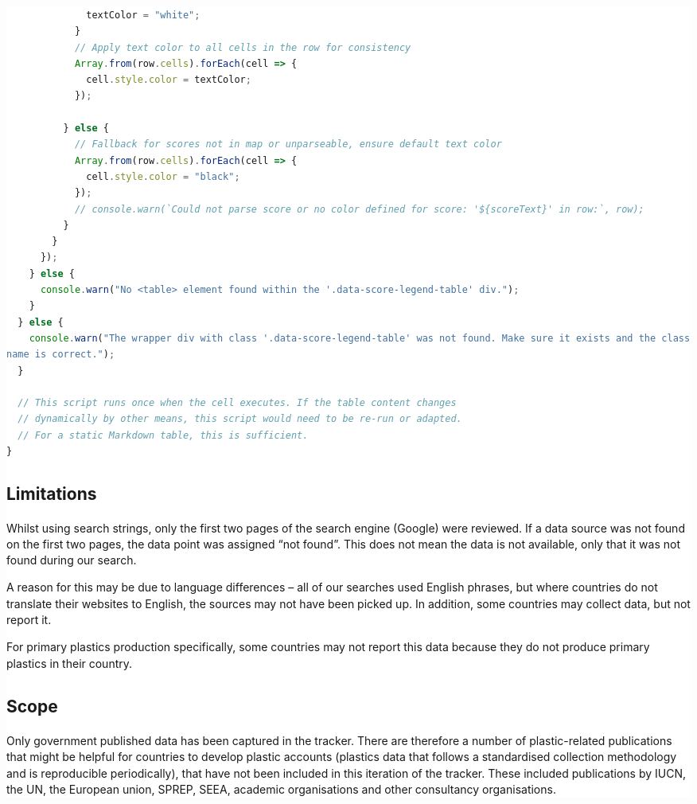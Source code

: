 ```js
              textColor = "white";
            }
            // Apply text color to all cells in the row for consistency
            Array.from(row.cells).forEach(cell => {
              cell.style.color = textColor;
            });

          } else {
            // Fallback for scores not in map or unparseable, ensure default text color
            Array.from(row.cells).forEach(cell => {
              cell.style.color = "black";
            });
            // console.warn(`Could not parse score or no color defined for score: '${scoreText}' in row:`, row);
          }
        }
      });
    } else {
      console.warn("No <table> element found within the '.data-score-legend-table' div.");
    }
  } else {
    console.warn("The wrapper div with class '.data-score-legend-table' was not found. Make sure it exists and the class name is correct.");
  }

  // This script runs once when the cell executes. If the table content changes
  // dynamically by other means, this script would need to be re-run or adapted.
  // For a static Markdown table, this is sufficient.
}
```

## Limitations  

Whilst using search strings, only the first two pages of the search engine (Google) were reviewed. If a data source was not found on the first two pages, the data point was assigned “not found”. This does not mean the data is not available, only that it was not found during our search.  

A reason for this may be due to language differences – all of our searches used English phrases, but where countries do not translate their websites to English, the sources may not have been picked up. In addition, some countries may collect data, but not report it.  

For primary plastics production specifically, some countries may not report this data because they do not produce primary plastics in their country.  

## Scope  

Only government published data has been captured in the tracker. There are therefore a number of plastic-related publications that might be helpful for countries to develop plastic accounts (plastics data that follows a standardised collection methodology and is reproducible periodically), that have not been included in this iteration of the tracker. These included publications by IUCN, the UN, the European union, SPREP, SEEA, academic organisations and other consultancy organisations.  
